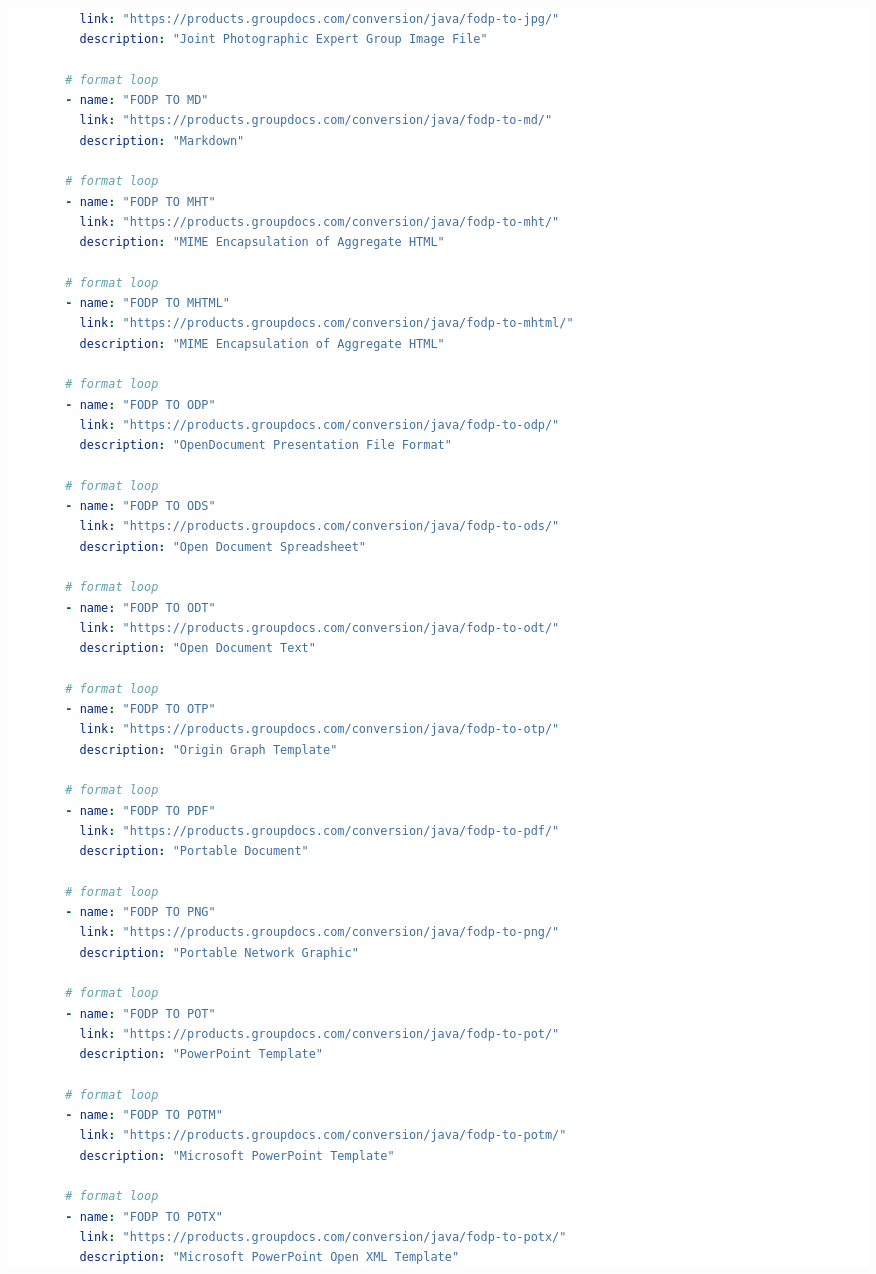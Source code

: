 ```yaml
          link: "https://products.groupdocs.com/conversion/java/fodp-to-jpg/"
          description: "Joint Photographic Expert Group Image File"

        # format loop
        - name: "FODP TO MD"
          link: "https://products.groupdocs.com/conversion/java/fodp-to-md/"
          description: "Markdown"

        # format loop
        - name: "FODP TO MHT"
          link: "https://products.groupdocs.com/conversion/java/fodp-to-mht/"
          description: "MIME Encapsulation of Aggregate HTML"

        # format loop
        - name: "FODP TO MHTML"
          link: "https://products.groupdocs.com/conversion/java/fodp-to-mhtml/"
          description: "MIME Encapsulation of Aggregate HTML"

        # format loop
        - name: "FODP TO ODP"
          link: "https://products.groupdocs.com/conversion/java/fodp-to-odp/"
          description: "OpenDocument Presentation File Format"

        # format loop
        - name: "FODP TO ODS"
          link: "https://products.groupdocs.com/conversion/java/fodp-to-ods/"
          description: "Open Document Spreadsheet"

        # format loop
        - name: "FODP TO ODT"
          link: "https://products.groupdocs.com/conversion/java/fodp-to-odt/"
          description: "Open Document Text"

        # format loop
        - name: "FODP TO OTP"
          link: "https://products.groupdocs.com/conversion/java/fodp-to-otp/"
          description: "Origin Graph Template"

        # format loop
        - name: "FODP TO PDF"
          link: "https://products.groupdocs.com/conversion/java/fodp-to-pdf/"
          description: "Portable Document"

        # format loop
        - name: "FODP TO PNG"
          link: "https://products.groupdocs.com/conversion/java/fodp-to-png/"
          description: "Portable Network Graphic"

        # format loop
        - name: "FODP TO POT"
          link: "https://products.groupdocs.com/conversion/java/fodp-to-pot/"
          description: "PowerPoint Template"

        # format loop
        - name: "FODP TO POTM"
          link: "https://products.groupdocs.com/conversion/java/fodp-to-potm/"
          description: "Microsoft PowerPoint Template"

        # format loop
        - name: "FODP TO POTX"
          link: "https://products.groupdocs.com/conversion/java/fodp-to-potx/"
          description: "Microsoft PowerPoint Open XML Template"

```